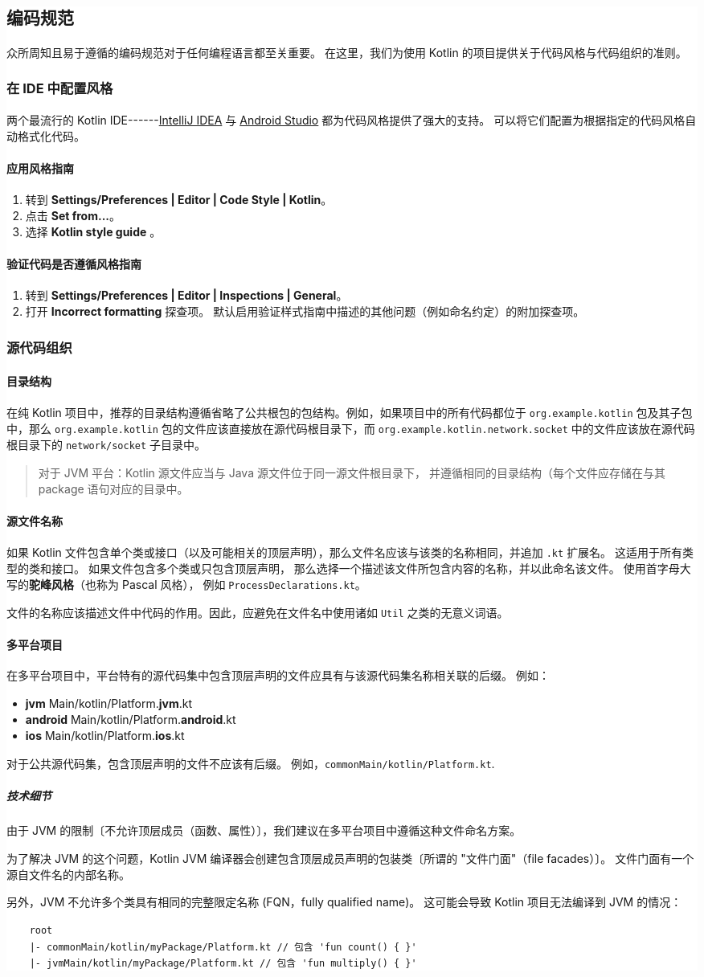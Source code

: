 



## 编码规范

众所周知且易于遵循的编码规范对于任何编程语言都至关重要。 在这里，我们为使用 Kotlin 的项目提供关于代码风格与代码组织的准则。

### 在 IDE 中配置风格

两个最流行的 Kotlin IDE------[IntelliJ IDEA](https://www.jetbrains.com/idea/) 与 [Android Studio](https://developer.android.com/studio/) 都为代码风格提供了强大的支持。 可以将它们配置为根据指定的代码风格自动格式化代码。

#### 应用风格指南

1. 转到 **Settings/Preferences \| Editor \| Code Style \| Kotlin**。
2. 点击 **Set from...**。
3. 选择 **Kotlin style guide** 。

#### 验证代码是否遵循风格指南

1. 转到 **Settings/Preferences \| Editor \| Inspections \| General**。
2. 打开 **Incorrect formatting** 探查项。 默认启用验证样式指南中描述的其他问题（例如命名约定）的附加探查项。

### 源代码组织

#### 目录结构

在纯 Kotlin 项目中，推荐的目录结构遵循省略了公共根包的包结构。例如，如果项目中的所有代码都位于 `org.example.kotlin` 包及其子包中，那么 `org.example.kotlin` 包的文件应该直接放在源代码根目录下，而 `org.example.kotlin.network.socket` 中的文件应该放在源代码根目录下的 `network/socket` 子目录中。

> 对于 JVM 平台：Kotlin 源文件应当与 Java 源文件位于同一源文件根目录下， 并遵循相同的目录结构（每个文件应存储在与其 package 语句对应的目录中。

#### 源文件名称

如果 Kotlin 文件包含单个类或接口（以及可能相关的顶层声明），那么文件名应该与该类的名称相同，并追加 `.kt` 扩展名。 这适用于所有类型的类和接口。 如果文件包含多个类或只包含顶层声明， 那么选择一个描述该文件所包含内容的名称，并以此命名该文件。 使用首字母大写的**驼峰风格**（也称为 Pascal 风格）， 例如 `ProcessDeclarations.kt`。

文件的名称应该描述文件中代码的作用。因此，应避免在文件名中使用诸如 `Util` 之类的无意义词语。

#### 多平台项目

在多平台项目中，平台特有的源代码集中包含顶层声明的文件应具有与该源代码集名称相关联的后缀。 例如：

* **jvm** Main/kotlin/Platform.**jvm**.kt
* **android** Main/kotlin/Platform.**android**.kt
* **ios** Main/kotlin/Platform.**ios**.kt

对于公共源代码集，包含顶层声明的文件不应该有后缀。 例如，`commonMain/kotlin/Platform.kt`.

##### 技术细节

由于 JVM 的限制〔不允许顶层成员（函数、属性）〕，我们建议在多平台项目中遵循这种文件命名方案。

为了解决 JVM 的这个问题，Kotlin JVM 编译器会创建包含顶层成员声明的包装类〔所谓的 "文件门面"（file facades）〕。 文件门面有一个源自文件名的内部名称。

另外，JVM 不允许多个类具有相同的完整限定名称 (FQN，fully qualified name)。 这可能会导致 Kotlin 项目无法编译到 JVM 的情况：
```text
    root
    |- commonMain/kotlin/myPackage/Platform.kt // 包含 'fun count() { }'
    |- jvmMain/kotlin/myPackage/Platform.kt // 包含 'fun multiply() { }'
```
